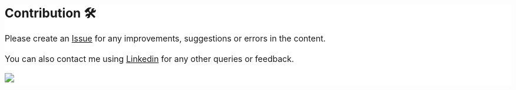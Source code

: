 

## Contribution 🛠️
Please create an [Issue](https://github.com/drshahizan/special-topic-data-engineering/issues) for any improvements, suggestions or errors in the content.

You can also contact me using [Linkedin](https://www.linkedin.com/in/drshahizan/) for any other queries or feedback.

![](https://visitor-badge.glitch.me/badge?page_id=drshahizan)

